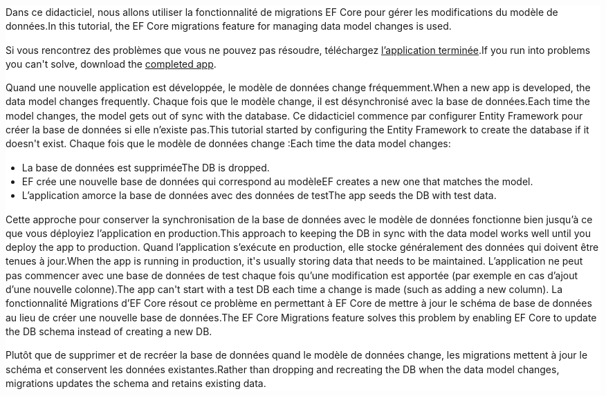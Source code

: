 <span data-ttu-id="2472d-181">Dans ce didacticiel, nous allons utiliser la fonctionnalité de migrations EF Core pour gérer les modifications du modèle de données.</span><span class="sxs-lookup"><span data-stu-id="2472d-181">In this tutorial, the EF Core migrations feature for managing data model changes is used.</span></span>

<span data-ttu-id="2472d-182">Si vous rencontrez des problèmes que vous ne pouvez pas résoudre, téléchargez [l’application terminée](
https://github.com/dotnet/AspNetCore.Docs/tree/master/aspnetcore/data/ef-rp/intro/samples).</span><span class="sxs-lookup"><span data-stu-id="2472d-182">If you run into problems you can't solve, download the [completed app](
https://github.com/dotnet/AspNetCore.Docs/tree/master/aspnetcore/data/ef-rp/intro/samples).</span></span>

<span data-ttu-id="2472d-183">Quand une nouvelle application est développée, le modèle de données change fréquemment.</span><span class="sxs-lookup"><span data-stu-id="2472d-183">When a new app is developed, the data model changes frequently.</span></span> <span data-ttu-id="2472d-184">Chaque fois que le modèle change, il est désynchronisé avec la base de données.</span><span class="sxs-lookup"><span data-stu-id="2472d-184">Each time the model changes, the model gets out of sync with the database.</span></span> <span data-ttu-id="2472d-185">Ce didacticiel commence par configurer Entity Framework pour créer la base de données si elle n’existe pas.</span><span class="sxs-lookup"><span data-stu-id="2472d-185">This tutorial started by configuring the Entity Framework to create the database if it doesn't exist.</span></span> <span data-ttu-id="2472d-186">Chaque fois que le modèle de données change :</span><span class="sxs-lookup"><span data-stu-id="2472d-186">Each time the data model changes:</span></span>

* <span data-ttu-id="2472d-187">La base de données est supprimée</span><span class="sxs-lookup"><span data-stu-id="2472d-187">The DB is dropped.</span></span>
* <span data-ttu-id="2472d-188">EF crée une nouvelle base de données qui correspond au modèle</span><span class="sxs-lookup"><span data-stu-id="2472d-188">EF creates a new one that matches the model.</span></span>
* <span data-ttu-id="2472d-189">L’application amorce la base de données avec des données de test</span><span class="sxs-lookup"><span data-stu-id="2472d-189">The app seeds the DB with test data.</span></span>

<span data-ttu-id="2472d-190">Cette approche pour conserver la synchronisation de la base de données avec le modèle de données fonctionne bien jusqu’à ce que vous déployiez l’application en production.</span><span class="sxs-lookup"><span data-stu-id="2472d-190">This approach to keeping the DB in sync with the data model works well until you deploy the app to production.</span></span> <span data-ttu-id="2472d-191">Quand l’application s’exécute en production, elle stocke généralement des données qui doivent être tenues à jour.</span><span class="sxs-lookup"><span data-stu-id="2472d-191">When the app is running in production, it's usually storing data that needs to be maintained.</span></span> <span data-ttu-id="2472d-192">L’application ne peut pas commencer avec une base de données de test chaque fois qu’une modification est apportée (par exemple en cas d’ajout d’une nouvelle colonne).</span><span class="sxs-lookup"><span data-stu-id="2472d-192">The app can't start with a test DB each time a change is made (such as adding a new column).</span></span> <span data-ttu-id="2472d-193">La fonctionnalité Migrations d’EF Core résout ce problème en permettant à EF Core de mettre à jour le schéma de base de données au lieu de créer une nouvelle base de données.</span><span class="sxs-lookup"><span data-stu-id="2472d-193">The EF Core Migrations feature solves this problem by enabling EF Core to update the DB schema instead of creating a new DB.</span></span>

<span data-ttu-id="2472d-194">Plutôt que de supprimer et de recréer la base de données quand le modèle de données change, les migrations mettent à jour le schéma et conservent les données existantes.</span><span class="sxs-lookup"><span data-stu-id="2472d-194">Rather than dropping and recreating the DB when the data model changes, migrations updates the schema and retains existing data.</span></span>
